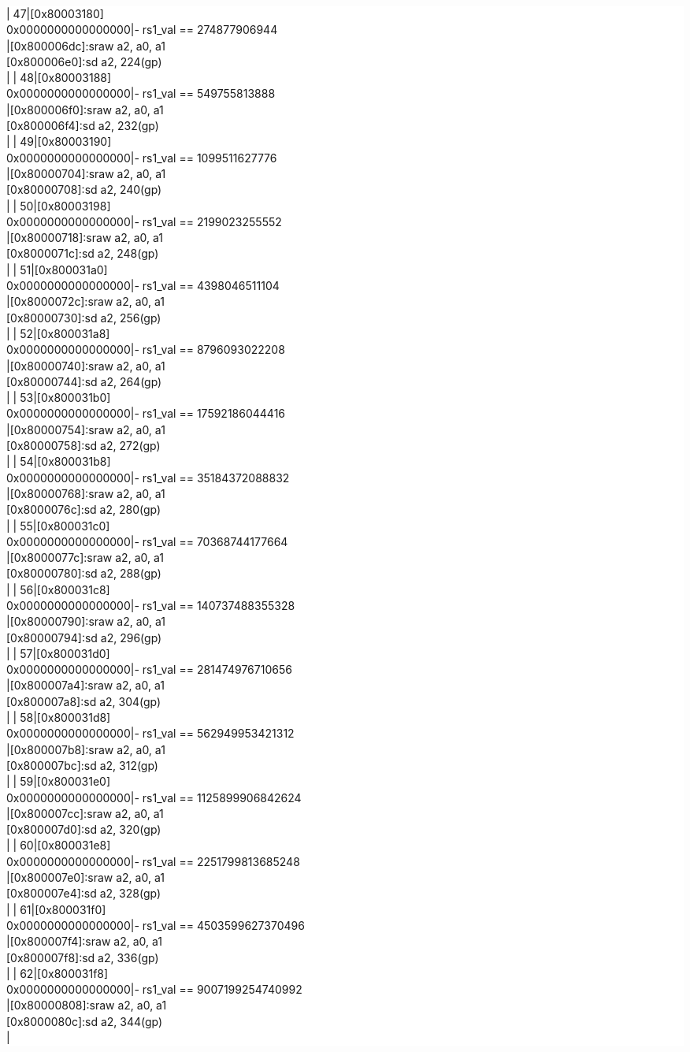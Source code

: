 |  47|[0x80003180]<br>0x0000000000000000|- rs1_val == 274877906944<br>                                                                                                                                                                                                                                     |[0x800006dc]:sraw a2, a0, a1<br> [0x800006e0]:sd a2, 224(gp)<br>     |
|  48|[0x80003188]<br>0x0000000000000000|- rs1_val == 549755813888<br>                                                                                                                                                                                                                                     |[0x800006f0]:sraw a2, a0, a1<br> [0x800006f4]:sd a2, 232(gp)<br>     |
|  49|[0x80003190]<br>0x0000000000000000|- rs1_val == 1099511627776<br>                                                                                                                                                                                                                                    |[0x80000704]:sraw a2, a0, a1<br> [0x80000708]:sd a2, 240(gp)<br>     |
|  50|[0x80003198]<br>0x0000000000000000|- rs1_val == 2199023255552<br>                                                                                                                                                                                                                                    |[0x80000718]:sraw a2, a0, a1<br> [0x8000071c]:sd a2, 248(gp)<br>     |
|  51|[0x800031a0]<br>0x0000000000000000|- rs1_val == 4398046511104<br>                                                                                                                                                                                                                                    |[0x8000072c]:sraw a2, a0, a1<br> [0x80000730]:sd a2, 256(gp)<br>     |
|  52|[0x800031a8]<br>0x0000000000000000|- rs1_val == 8796093022208<br>                                                                                                                                                                                                                                    |[0x80000740]:sraw a2, a0, a1<br> [0x80000744]:sd a2, 264(gp)<br>     |
|  53|[0x800031b0]<br>0x0000000000000000|- rs1_val == 17592186044416<br>                                                                                                                                                                                                                                   |[0x80000754]:sraw a2, a0, a1<br> [0x80000758]:sd a2, 272(gp)<br>     |
|  54|[0x800031b8]<br>0x0000000000000000|- rs1_val == 35184372088832<br>                                                                                                                                                                                                                                   |[0x80000768]:sraw a2, a0, a1<br> [0x8000076c]:sd a2, 280(gp)<br>     |
|  55|[0x800031c0]<br>0x0000000000000000|- rs1_val == 70368744177664<br>                                                                                                                                                                                                                                   |[0x8000077c]:sraw a2, a0, a1<br> [0x80000780]:sd a2, 288(gp)<br>     |
|  56|[0x800031c8]<br>0x0000000000000000|- rs1_val == 140737488355328<br>                                                                                                                                                                                                                                  |[0x80000790]:sraw a2, a0, a1<br> [0x80000794]:sd a2, 296(gp)<br>     |
|  57|[0x800031d0]<br>0x0000000000000000|- rs1_val == 281474976710656<br>                                                                                                                                                                                                                                  |[0x800007a4]:sraw a2, a0, a1<br> [0x800007a8]:sd a2, 304(gp)<br>     |
|  58|[0x800031d8]<br>0x0000000000000000|- rs1_val == 562949953421312<br>                                                                                                                                                                                                                                  |[0x800007b8]:sraw a2, a0, a1<br> [0x800007bc]:sd a2, 312(gp)<br>     |
|  59|[0x800031e0]<br>0x0000000000000000|- rs1_val == 1125899906842624<br>                                                                                                                                                                                                                                 |[0x800007cc]:sraw a2, a0, a1<br> [0x800007d0]:sd a2, 320(gp)<br>     |
|  60|[0x800031e8]<br>0x0000000000000000|- rs1_val == 2251799813685248<br>                                                                                                                                                                                                                                 |[0x800007e0]:sraw a2, a0, a1<br> [0x800007e4]:sd a2, 328(gp)<br>     |
|  61|[0x800031f0]<br>0x0000000000000000|- rs1_val == 4503599627370496<br>                                                                                                                                                                                                                                 |[0x800007f4]:sraw a2, a0, a1<br> [0x800007f8]:sd a2, 336(gp)<br>     |
|  62|[0x800031f8]<br>0x0000000000000000|- rs1_val == 9007199254740992<br>                                                                                                                                                                                                                                 |[0x80000808]:sraw a2, a0, a1<br> [0x8000080c]:sd a2, 344(gp)<br>     |